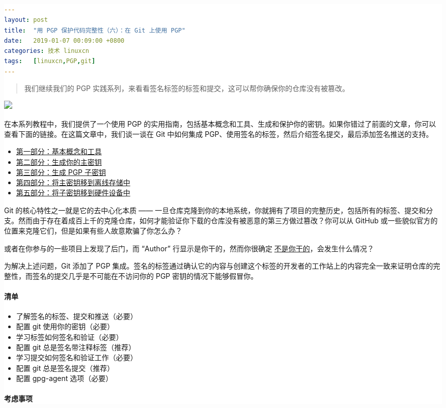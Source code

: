```yaml
---
layout: post
title:	"用 PGP 保护代码完整性（六）：在 Git 上使用 PGP"
date:	2019-01-07 00:09:00 +0800 
categories:	技术 linuxcn 
tags:	[linuxcn,PGP,git]
---
```




> 
> 我们继续我们的 PGP 实践系列，来看看签名标签的标签和提交，这可以帮你确保你的仓库没有被篡改。
> 
> 
> 


![](/Asserts/Images/album/201901/07/000946kbvjmw5aj6q38qr8.jpg)


在本系列教程中，我们提供了一个使用 PGP 的实用指南，包括基本概念和工具、生成和保护你的密钥。如果你错过了前面的文章，你可以查看下面的链接。在这篇文章中，我们谈一谈在 Git 中如何集成 PGP、使用签名的标签，然后介绍签名提交，最后添加签名推送的支持。


* [第一部分：基本概念和工具](/article-9524-1.html)
* [第二部分：生成你的主密钥](/article-9529-1.html)
* [第三部分：生成 PGP 子密钥](/article-9607-1.html)
* [第四部分：将主密钥移到离线存储中](/article-10402-1.html)
* [第五部分：将子密钥移到硬件设备中](/article-10415-1.html)


Git 的核心特性之一就是它的去中心化本质 —— 一旦仓库克隆到你的本地系统，你就拥有了项目的完整历史，包括所有的标签、提交和分支。然而由于存在着成百上千的克隆仓库，如何才能验证你下载的仓库没有被恶意的第三方做过篡改？你可以从 GitHub 或一些貌似官方的位置来克隆它们，但是如果有些人故意欺骗了你怎么办？


或者在你参与的一些项目上发现了后门，而 “Author” 行显示是你干的，然而你很确定 [不是你干的](https://github.com/jayphelps/git-blame-someone-else)，会发生什么情况？


为解决上述问题，Git 添加了 PGP 集成。签名的标签通过确认它的内容与创建这个标签的开发者的工作站上的内容完全一致来证明仓库的完整性，而签名的提交几乎是不可能在不访问你的 PGP 密钥的情况下能够假冒你。


#### 清单


* 了解签名的标签、提交和推送（必要）
* 配置 git 使用你的密钥（必要）
* 学习标签如何签名和验证（必要）
* 配置 git 总是签名带注释标签（推荐）
* 学习提交如何签名和验证工作（必要）
* 配置 git 总是签名提交（推荐）
* 配置 gpg-agent 选项（必要）


#### 考虑事项
